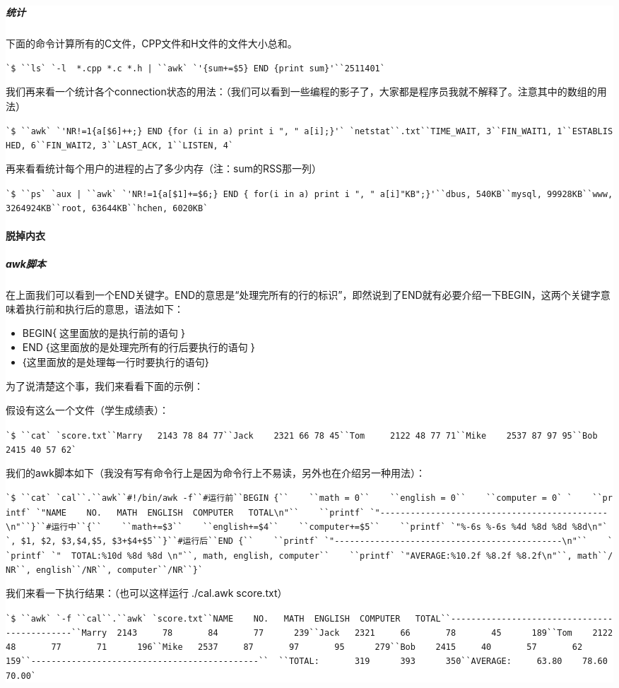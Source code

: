 ##### 统计

下面的命令计算所有的C文件，CPP文件和H文件的文件大小总和。

```shell
`$ ``ls` `-l  *.cpp *.c *.h | ``awk` `'{sum+=$5} END {print sum}'``2511401`
```

我们再来看一个统计各个connection状态的用法：（我们可以看到一些编程的影子了，大家都是程序员我就不解释了。注意其中的数组的用法）

```shell
`$ ``awk` `'NR!=1{a[$6]++;} END {for (i in a) print i ", " a[i];}'` `netstat``.txt``TIME_WAIT, 3``FIN_WAIT1, 1``ESTABLISHED, 6``FIN_WAIT2, 3``LAST_ACK, 1``LISTEN, 4`
```

再来看看统计每个用户的进程的占了多少内存（注：sum的RSS那一列）

```shell
`$ ``ps` `aux | ``awk` `'NR!=1{a[$1]+=$6;} END { for(i in a) print i ", " a[i]"KB";}'``dbus, 540KB``mysql, 99928KB``www, 3264924KB``root, 63644KB``hchen, 6020KB`
```

#### 脱掉内衣

##### awk脚本

在上面我们可以看到一个END关键字。END的意思是“处理完所有的行的标识”，即然说到了END就有必要介绍一下BEGIN，这两个关键字意味着执行前和执行后的意思，语法如下：

- BEGIN{ 这里面放的是执行前的语句 }
- END {这里面放的是处理完所有的行后要执行的语句 }
- {这里面放的是处理每一行时要执行的语句}

为了说清楚这个事，我们来看看下面的示例：

假设有这么一个文件（学生成绩表）：

```shell
`$ ``cat` `score.txt``Marry   2143 78 84 77``Jack    2321 66 78 45``Tom     2122 48 77 71``Mike    2537 87 97 95``Bob     2415 40 57 62`
```

我们的awk脚本如下（我没有写有命令行上是因为命令行上不易读，另外也在介绍另一种用法）：

```shell
`$ ``cat` `cal``.``awk``#!/bin/awk -f``#运行前``BEGIN {``    ``math = 0``    ``english = 0``    ``computer = 0` `    ``printf` `"NAME    NO.   MATH  ENGLISH  COMPUTER   TOTAL\n"``    ``printf` `"---------------------------------------------\n"``}``#运行中``{``    ``math+=$3``    ``english+=$4``    ``computer+=$5``    ``printf` `"%-6s %-6s %4d %8d %8d %8d\n"``, $1, $2, $3,$4,$5, $3+$4+$5``}``#运行后``END {``    ``printf` `"---------------------------------------------\n"``    ``printf` `"  TOTAL:%10d %8d %8d \n"``, math, english, computer``    ``printf` `"AVERAGE:%10.2f %8.2f %8.2f\n"``, math``/NR``, english``/NR``, computer``/NR``}`
```

我们来看一下执行结果：（也可以这样运行 ./cal.awk score.txt）

```shell
`$ ``awk` `-f ``cal``.``awk` `score.txt``NAME    NO.   MATH  ENGLISH  COMPUTER   TOTAL``---------------------------------------------``Marry  2143     78       84       77      239``Jack   2321     66       78       45      189``Tom    2122     48       77       71      196``Mike   2537     87       97       95      279``Bob    2415     40       57       62      159``---------------------------------------------``  ``TOTAL:       319      393      350``AVERAGE:     63.80    78.60    70.00`
```
